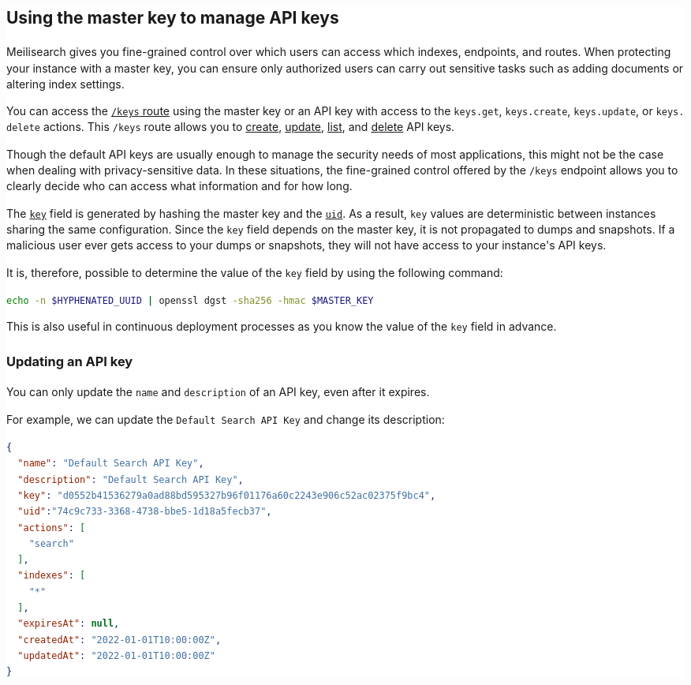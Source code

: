 ## Using the master key to manage API keys

Meilisearch gives you fine-grained control over which users can access which indexes, endpoints, and routes. When protecting your instance with a master key, you can ensure only authorized users can carry out sensitive tasks such as adding documents or altering index settings.

You can access the [`/keys` route](/reference/api/keys.md) using the master key or an API key with access to the `keys.get`, `keys.create`, `keys.update`, or `keys.delete` actions. This `/keys` route allows you to [create](#creating-an-api-key), [update](#updating-an-api-key), [list](#listing-api-keys), and [delete](#deleting-an-api-key) API keys.

Though the default API keys are usually enough to manage the security needs of most applications, this might not be the case when dealing with privacy-sensitive data. In these situations, the fine-grained control offered by the `/keys` endpoint allows you to clearly decide who can access what information and for how long.

The [`key`](/reference/api/keys.md#key) field is generated by hashing the master key and the [`uid`](/reference/api/keys.md#uid). As a result, `key` values are deterministic between instances sharing the same configuration. Since the `key` field depends on the master key, it is not propagated to dumps and snapshots. If a malicious user ever gets access to your dumps or snapshots, they will not have access to your instance's API keys.

It is, therefore, possible to determine the value of the `key` field by using the following command:

```bash
echo -n $HYPHENATED_UUID | openssl dgst -sha256 -hmac $MASTER_KEY
```

This is also useful in continuous deployment processes as you know the value of the `key` field in advance.

### Updating an API key

You can only update the `name` and `description` of an API key, even after it expires.

For example, we can update the `Default Search API Key` and change its description:

<CodeSamples id="security_guide_update_key_1" />

```json
{
  "name": "Default Search API Key",
  "description": "Default Search API Key",
  "key": "d0552b41536279a0ad88bd595327b96f01176a60c2243e906c52ac02375f9bc4",
  "uid":"74c9c733-3368-4738-bbe5-1d18a5fecb37",
  "actions": [
    "search"
  ],
  "indexes": [
    "*"
  ],
  "expiresAt": null,
  "createdAt": "2022-01-01T10:00:00Z",
  "updatedAt": "2022-01-01T10:00:00Z"
}
```

